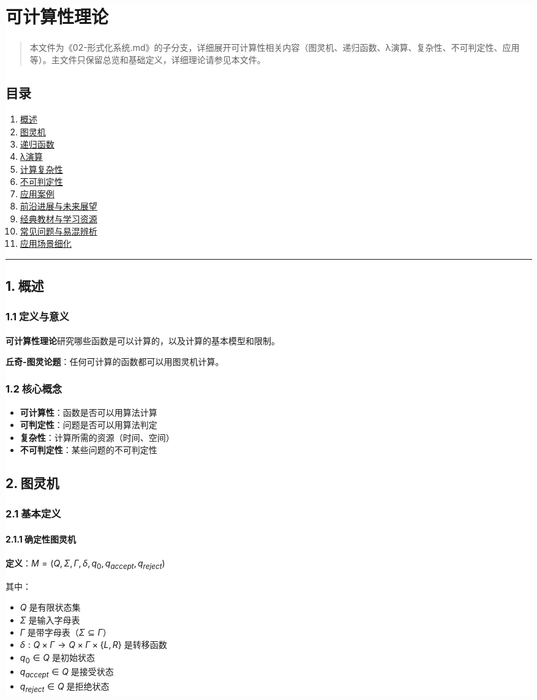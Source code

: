 # 可计算性理论

> 本文件为《02-形式化系统.md》的子分支，详细展开可计算性相关内容（图灵机、递归函数、λ演算、复杂性、不可判定性、应用等）。主文件只保留总览和基础定义，详细理论请参见本文件。

## 目录

1. [概述](#1-概述)
2. [图灵机](#2-图灵机)
3. [递归函数](#3-递归函数)
4. [λ演算](#4-λ演算)
5. [计算复杂性](#5-计算复杂性)
6. [不可判定性](#6-不可判定性)
7. [应用案例](#7-应用案例)
8. [前沿进展与未来展望](#8-前沿进展与未来展望)
9. [经典教材与学习资源](#9-经典教材与学习资源)
10. [常见问题与易混辨析](#10-常见问题与易混辨析)
11. [应用场景细化](#11-应用场景细化)

---

## 1. 概述

### 1.1 定义与意义

**可计算性理论**研究哪些函数是可以计算的，以及计算的基本模型和限制。

**丘奇-图灵论题**：任何可计算的函数都可以用图灵机计算。

### 1.2 核心概念

- **可计算性**：函数是否可以用算法计算
- **可判定性**：问题是否可以用算法判定
- **复杂性**：计算所需的资源（时间、空间）
- **不可判定性**：某些问题的不可判定性

## 2. 图灵机

### 2.1 基本定义

#### 2.1.1 确定性图灵机

**定义**：$M = (Q, \Sigma, \Gamma, \delta, q_0, q_{accept}, q_{reject})$

其中：

- $Q$ 是有限状态集
- $\Sigma$ 是输入字母表
- $\Gamma$ 是带字母表（$\Sigma \subseteq \Gamma$）
- $\delta: Q \times \Gamma \rightarrow Q \times \Gamma \times \{L, R\}$ 是转移函数
- $q_0 \in Q$ 是初始状态
- $q_{accept} \in Q$ 是接受状态
- $q_{reject} \in Q$ 是拒绝状态
